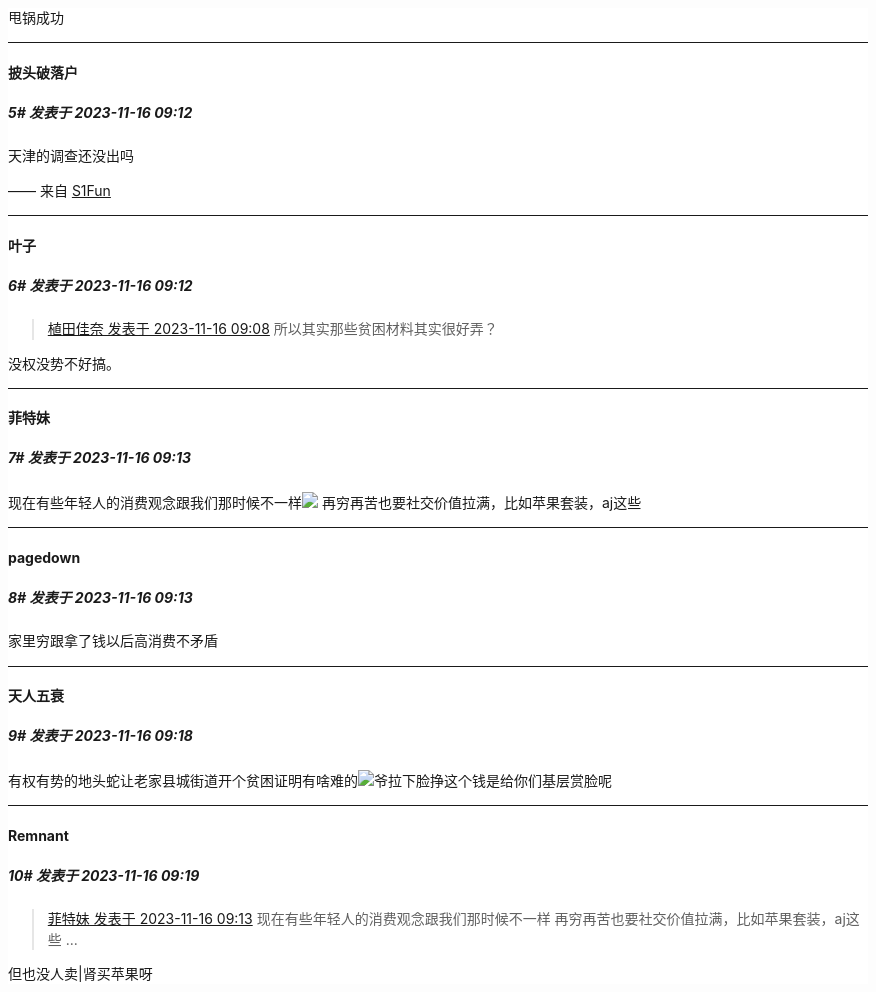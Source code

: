 甩锅成功

*****

####  披头破落户  
##### 5#       发表于 2023-11-16 09:12

天津的调查还没出吗

—— 来自 [S1Fun](https://s1fun.koalcat.com)

*****

####  叶子  
##### 6#       发表于 2023-11-16 09:12

<blockquote><a href="httphttps://bbs.saraba1st.com/2b/forum.php?mod=redirect&amp;goto=findpost&amp;pid=63053668&amp;ptid=2160899" target="_blank">植田佳奈 发表于 2023-11-16 09:08</a>
所以其实那些贫困材料其实很好弄？</blockquote>
没权没势不好搞。

*****

####  菲特妹  
##### 7#       发表于 2023-11-16 09:13

现在有些年轻人的消费观念跟我们那时候不一样<img src="https://static.saraba1st.com/image/smiley/face2017/049.png" referrerpolicy="no-referrer">
再穷再苦也要社交价值拉满，比如苹果套装，aj这些

*****

####  pagedown  
##### 8#       发表于 2023-11-16 09:13

家里穷跟拿了钱以后高消费不矛盾

*****

####  天人五衰  
##### 9#       发表于 2023-11-16 09:18

有权有势的地头蛇让老家县城街道开个贫困证明有啥难的<img src="https://static.saraba1st.com/image/smiley/face2017/037.png" referrerpolicy="no-referrer">爷拉下脸挣这个钱是给你们基层赏脸呢

*****

####  Remnant  
##### 10#       发表于 2023-11-16 09:19

<blockquote><a href="httphttps://bbs.saraba1st.com/2b/forum.php?mod=redirect&amp;goto=findpost&amp;pid=63053708&amp;ptid=2160899" target="_blank">菲特妹 发表于 2023-11-16 09:13</a>
现在有些年轻人的消费观念跟我们那时候不一样
再穷再苦也要社交价值拉满，比如苹果套装，aj这些 ...</blockquote>
但也没人卖|肾买苹果呀
